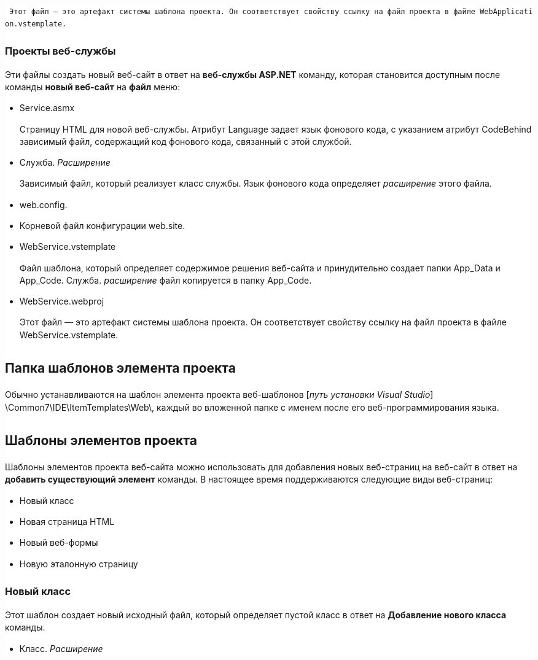      Этот файл — это артефакт системы шаблона проекта. Он соответствует свойству ссылку на файл проекта в файле WebApplication.vstemplate.  
  
### <a name="web-service-projects"></a>Проекты веб-службы  
 Эти файлы создать новый веб-сайт в ответ на **веб-службы ASP.NET** команду, которая становится доступным после команды **новый веб-сайт** на **файл** меню:  
  
-   Service.asmx  
  
     Страницу HTML для новой веб-службы. Атрибут Language задает язык фонового кода, с указанием атрибут CodeBehind зависимый файл, содержащий код фонового кода, связанный с этой службой.  
  
-   Служба. *Расширение*  
  
     Зависимый файл, который реализует класс службы. Язык фонового кода определяет *расширение* этого файла.  
  
-   web.config.  
  
-   Корневой файл конфигурации web.site.  
  
-   WebService.vstemplate  
  
     Файл шаблона, который определяет содержимое решения веб-сайта и принудительно создает папки App_Data и App_Code. Служба. *расширение* файл копируется в папку App_Code.  
  
-   WebService.webproj  
  
     Этот файл — это артефакт системы шаблона проекта. Он соответствует свойству ссылку на файл проекта в файле WebService.vstemplate.  
  
## <a name="project-item-template-folder"></a>Папка шаблонов элемента проекта  
 Обычно устанавливаются на шаблон элемента проекта веб-шаблонов [*путь установки Visual Studio*] \Common7\IDE\ItemTemplates\Web\\, каждый во вложенной папке с именем после его веб-программирования языка.  
  
## <a name="project-item-templates"></a>Шаблоны элементов проекта  
 Шаблоны элементов проекта веб-сайта можно использовать для добавления новых веб-страниц на веб-сайт в ответ на **добавить существующий элемент** команды. В настоящее время поддерживаются следующие виды веб-страниц:  
  
-   Новый класс  
  
-   Новая страница HTML  
  
-   Новый веб-формы  
  
-   Новую эталонную страницу  
  
### <a name="new-class"></a>Новый класс  
 Этот шаблон создает новый исходный файл, который определяет пустой класс в ответ на **Добавление нового класса** команды.  
  
-   Класс. *Расширение*  
  